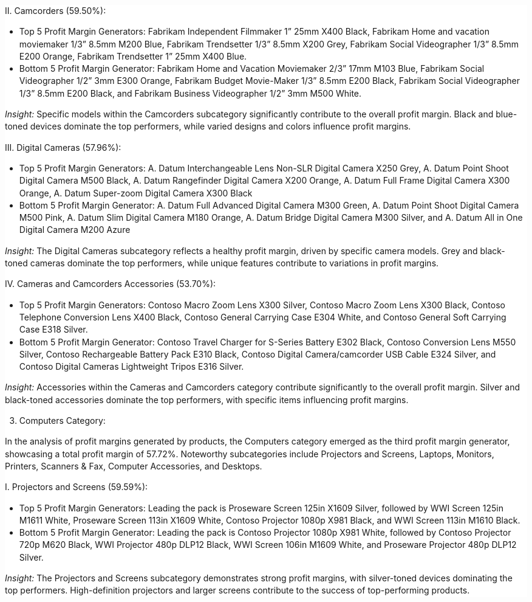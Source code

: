 II. Camcorders (59.50%):

- Top 5 Profit Margin Generators: Fabrikam Independent Filmmaker 1” 25mm X400 Black, Fabrikam Home and vacation moviemaker 1/3” 8.5mm M200 Blue, Fabrikam Trendsetter 1/3” 8.5mm X200 Grey, Fabrikam Social Videographer 1/3” 8.5mm E200 Orange, Fabrikam Trendsetter 1” 25mm X400 Blue.
- Bottom 5 Profit Margin Generator: Fabrikam Home and Vacation Moviemaker 2/3” 17mm M103 Blue, Fabrikam Social Videographer 1/2” 3mm E300 Orange, Fabrikam Budget Movie-Maker 1/3” 8.5mm E200 Black, Fabrikam Social Videographer 1/3” 8.5mm E200 Black, and Fabrikam Business Videographer 1/2” 3mm M500 White.

_Insight:_ Specific models within the Camcorders subcategory significantly contribute to the overall profit margin. Black and blue-toned devices dominate the top performers, while varied designs and colors influence profit margins.

III. Digital Cameras (57.96%):

- Top 5 Profit Margin Generators: A. Datum Interchangeable Lens Non-SLR Digital Camera X250 Grey, A. Datum Point Shoot Digital Camera M500 Black, A. Datum Rangefinder Digital Camera X200 Orange, A. Datum Full Frame Digital Camera X300 Orange, A. Datum Super-zoom Digital Camera X300 Black
- Bottom 5 Profit Margin Generator: A. Datum Full Advanced Digital Camera M300 Green, A. Datum Point Shoot Digital Camera M500 Pink, A. Datum Slim Digital Camera M180 Orange, A. Datum Bridge Digital Camera M300 Silver, and A. Datum All in One Digital Camera M200 Azure

_Insight:_ The Digital Cameras subcategory reflects a healthy profit margin, driven by specific camera models. Grey and black-toned cameras dominate the top performers, while unique features contribute to variations in profit margins.

IV. Cameras and Camcorders Accessories (53.70%):

- Top 5 Profit Margin Generators: Contoso Macro Zoom Lens X300 Silver, Contoso Macro Zoom Lens X300 Black, Contoso Telephone Conversion Lens X400 Black, Contoso General Carrying Case E304 White, and Contoso General Soft Carrying Case E318 Silver.
- Bottom 5 Profit Margin Generator: Contoso Travel Charger for S-Series Battery E302 Black, Contoso Conversion Lens M550 Silver, Contoso Rechargeable Battery Pack E310 Black, Contoso Digital Camera/camcorder USB Cable E324 Silver, and Contoso Digital Cameras Lightweight Tripos E316 Silver.

_Insight:_ Accessories within the Cameras and Camcorders category contribute significantly to the overall profit margin. Silver and black-toned accessories dominate the top performers, with specific items influencing profit margins.

3. Computers Category:

In the analysis of profit margins generated by products, the Computers category emerged as the third profit margin generator, showcasing a total profit margin of 57.72%. Noteworthy subcategories include Projectors and Screens, Laptops, Monitors, Printers, Scanners & Fax, Computer Accessories, and Desktops.

I. Projectors and Screens (59.59%):

- Top 5 Profit Margin Generators: Leading the pack is Proseware Screen 125in X1609 Silver, followed by WWI Screen 125in M1611 White, Proseware Screen 113in X1609 White, Contoso Projector 1080p X981 Black, and WWI Screen 113in M1610 Black.
- Bottom 5 Profit Margin Generator: Leading the pack is Contoso Projector 1080p X981 White, followed by Contoso Projector 720p M620 Black, WWI Projector 480p DLP12 Black, WWI Screen 106in M1609 White, and Proseware Projector 480p DLP12 Silver.

_Insight:_ The Projectors and Screens subcategory demonstrates strong profit margins, with silver-toned devices dominating the top performers. High-definition projectors and larger screens contribute to the success of top-performing products.
